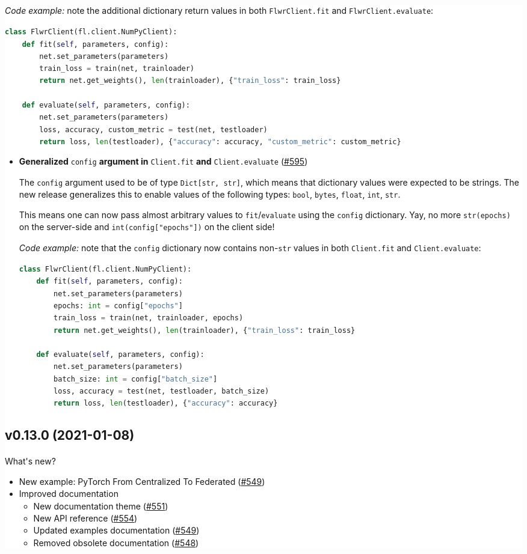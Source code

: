   *Code example:* note the additional dictionary return values in both `FlwrClient.fit` and `FlwrClient.evaluate`: 

  ```python
  class FlwrClient(fl.client.NumPyClient):
      def fit(self, parameters, config):
          net.set_parameters(parameters)
          train_loss = train(net, trainloader)
          return net.get_weights(), len(trainloader), {"train_loss": train_loss}

      def evaluate(self, parameters, config):
          net.set_parameters(parameters)
          loss, accuracy, custom_metric = test(net, testloader)
          return loss, len(testloader), {"accuracy": accuracy, "custom_metric": custom_metric}
  ```

- **Generalized** `config` **argument in** `Client.fit` **and** `Client.evaluate` ([#595](https://github.com/adap/flower/pull/595))

  The `config` argument used to be of type `Dict[str, str]`, which means that dictionary values were expected to be strings. The new release generalizes this to enable values of the following types: `bool`, `bytes`, `float`, `int`, `str`.
  
  This means one can now pass almost arbitrary values to `fit`/`evaluate` using the `config` dictionary. Yay, no more `str(epochs)` on the server-side and `int(config["epochs"])` on the client side!

  *Code example:* note that the `config` dictionary now contains non-`str` values in both `Client.fit` and `Client.evaluate`: 

  ```python
  class FlwrClient(fl.client.NumPyClient):
      def fit(self, parameters, config):
          net.set_parameters(parameters)
          epochs: int = config["epochs"]
          train_loss = train(net, trainloader, epochs)
          return net.get_weights(), len(trainloader), {"train_loss": train_loss}

      def evaluate(self, parameters, config):
          net.set_parameters(parameters)
          batch_size: int = config["batch_size"]
          loss, accuracy = test(net, testloader, batch_size)
          return loss, len(testloader), {"accuracy": accuracy}
  ```

## v0.13.0 (2021-01-08)

What's new?

- New example: PyTorch From Centralized To Federated ([#549](https://github.com/adap/flower/pull/549))
- Improved documentation
    - New documentation theme ([#551](https://github.com/adap/flower/pull/551))
    - New API reference ([#554](https://github.com/adap/flower/pull/554))
    - Updated examples documentation ([#549](https://github.com/adap/flower/pull/549))
    - Removed obsolete documentation ([#548](https://github.com/adap/flower/pull/548))
